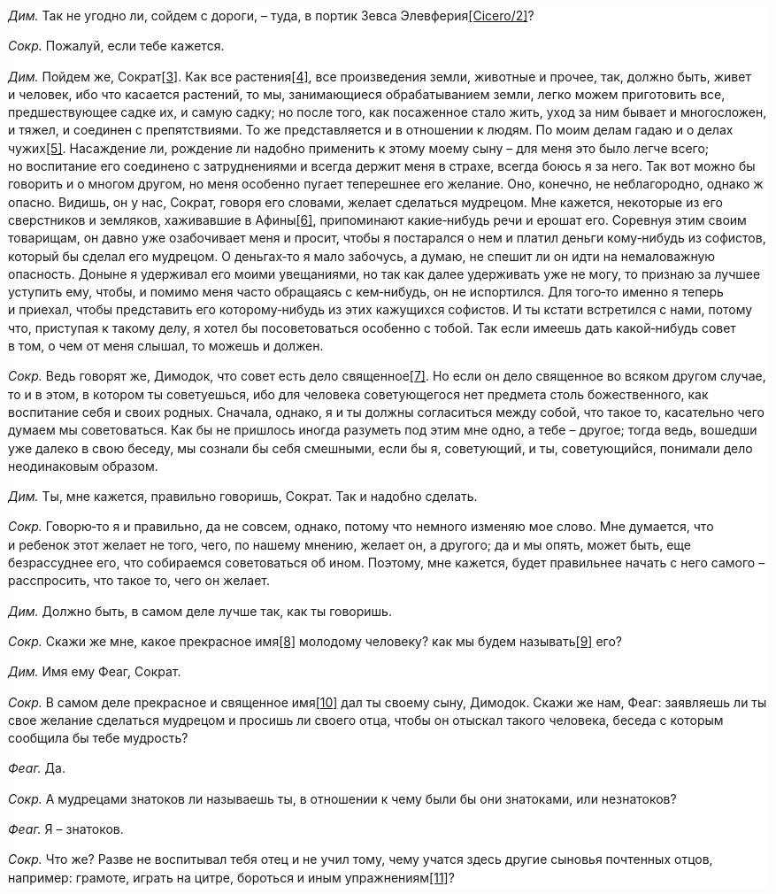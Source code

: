 _Дим._ Так не угодно ли, сойдем с дороги, – туда, в портик Зевса Элевферия[[Cicero/2]](#_ftn2)?

_Сокр._ Пожалуй, если тебе кажется.

_Дим._ Пойдем же, Сократ[[3]](#_ftn3). Как все растения[[4]](#_ftn4), все произведения земли, животные и прочее, так, должно быть, живет и человек, ибо что касается растений, то мы, занимающиеся обрабатыванием земли, легко можем приготовить все, предшествующее садке их, и самую садку; но после того, как посаженное стало жить, уход за ним бывает и многосложен, и тяжел, и соединен с препятствиями. То же представляется и в отношении к людям. По моим делам гадаю и о делах чужих[[5]](#_ftn5). Насаждение ли, рождение ли надобно применить к этому моему сыну – для меня это было легче всего; но воспитание его соединено с затруднениями и всегда держит меня в страхе, всегда боюсь я за него. Так вот можно бы говорить и о многом другом, но меня особенно пугает теперешнее его желание. Оно, конечно, не неблагородно, однако ж опасно. Видишь, он у нас, Сократ, говоря его словами, желает сделаться мудрецом. Мне кажется, некоторые из его сверстников и земляков, хаживавшие в Афины[[6]](#_ftn6), припоминают какие‑нибудь речи и ерошат его. Соревнуя этим своим товарищам, он давно уже озабочивает меня и просит, чтобы я постарался о нем и платил деньги кому‑нибудь из софистов, который бы сделал его мудрецом. О деньгах‑то я мало забочусь, а думаю, не спешит ли он идти на немаловажную опасность. Доныне я удерживал его моими увещаниями, но так как далее удерживать уже не могу, то признаю за лучшее уступить ему, чтобы, и помимо меня часто обращаясь с кем‑нибудь, он не испортился. Для того‑то именно я теперь и приехал, чтобы представить его которому‑нибудь из этих кажущихся софистов. И ты кстати встретился с нами, потому что, приступая к такому делу, я хотел бы посоветоваться особенно с тобой. Так если имеешь дать какой‑нибудь совет в том, о чем от меня слышал, то можешь и должен.

_Сокр._ Ведь говорят же, Димодок, что совет есть дело священное[[7]](#_ftn7). Но если он дело священное во всяком другом случае, то и в этом, в котором ты советуешься, ибо для человека советующегося нет предмета столь божественного, как воспитание себя и своих родных. Сначала, однако, я и ты должны согласиться между собой, что такое то, касательно чего думаем мы советоваться. Как бы не пришлось иногда разуметь под этим мне одно, а тебе – другое; тогда ведь, вошедши уже далеко в свою беседу, мы сознали бы себя смешными, если бы я, советующий, и ты, советующийся, понимали дело неодинаковым образом.

_Дим._ Ты, мне кажется, правильно говоришь, Сократ. Так и надобно сделать.

_Сокр._ Говорю‑то я и правильно, да не совсем, однако, потому что немного изменяю мое слово. Мне думается, что и ребенок этот желает не того, чего, по нашему мнению, желает он, а другого; да и мы опять, может быть, еще безрассуднее его, что собираемся советоваться об ином. Поэтому, мне кажется, будет правильнее начать с него самого – расспросить, что такое то, чего он желает.

_Дим._ Должно быть, в самом деле лучше так, как ты говоришь.

_Сокр._ Скажи же мне, какое прекрасное имя[[8]](#_ftn8) молодому человеку? как мы будем называть[[9]](#_ftn9) его?

_Дим._ Имя ему Феаг, Сократ.

_Сокр._ В самом деле прекрасное и священное имя[[10]](#_ftn10) дал ты своему сыну, Димодок. Скажи же нам, Феаг: заявляешь ли ты свое желание сделаться мудрецом и просишь ли своего отца, чтобы он отыскал такого человека, беседа с которым сообщила бы тебе мудрость?

_Феаг._ Да.

_Сокр._ А мудрецами знатоков ли называешь ты, в отношении к чему были бы они знатоками, или незнатоков?

_Феаг._ Я – знатоков.

_Сокр._ Что же? Разве не воспитывал тебя отец и не учил тому, чему учатся здесь другие сыновья почтенных отцов, например: грамоте, играть на цитре, бороться и иным упражнениям[[11]](#_ftn11)?
